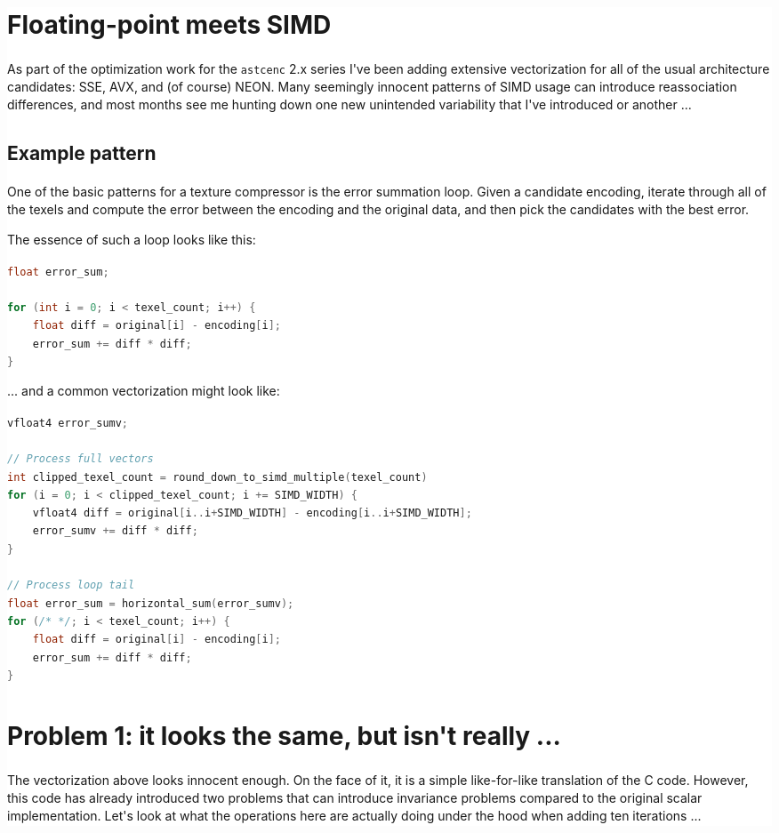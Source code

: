 
Floating-point meets SIMD
=========================

As part of the optimization work for the `astcenc` 2.x series I've been adding
extensive vectorization for all of the usual architecture candidates: SSE, AVX,
and (of course) NEON. Many seemingly innocent patterns of SIMD usage can
introduce reassociation differences, and most months see me hunting down
one new unintended variability that I've introduced or another ...

Example pattern
---------------

One of the basic patterns for a texture compressor is the error summation loop.
Given a candidate encoding, iterate through all of the texels and compute the
error between the encoding and the original data, and then pick the candidates
with the best error.

The essence of such a loop looks like this:

```c
float error_sum;

for (int i = 0; i < texel_count; i++) {
	float diff = original[i] - encoding[i];
	error_sum += diff * diff;
}
```

... and a common vectorization might look like:

```c
vfloat4 error_sumv;

// Process full vectors
int clipped_texel_count = round_down_to_simd_multiple(texel_count)
for (i = 0; i < clipped_texel_count; i += SIMD_WIDTH) {
	vfloat4 diff = original[i..i+SIMD_WIDTH] - encoding[i..i+SIMD_WIDTH];
	error_sumv += diff * diff;
}

// Process loop tail
float error_sum = horizontal_sum(error_sumv);
for (/* */; i < texel_count; i++) {
	float diff = original[i] - encoding[i];
	error_sum += diff * diff;
}
```


Problem 1: it looks the same, but isn't really ...
==================================================

The vectorization above looks innocent enough. On the face of it, it is a
simple like-for-like translation of the C code. However, this code has already
introduced two problems that can introduce invariance problems compared to the
original scalar implementation. Let's look at what the operations here are
actually doing under the hood when adding ten iterations ...
